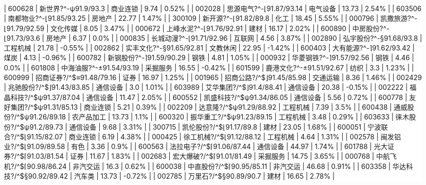 | 600628 |   新世界?^-ψ91.9/93.3    |   商业连锁   |   9.74  |  0.52%  |
| 002028 | 思源电气?^-⌊91.87/93.14  |   电气设备   |  13.73  |  2.54%  |
| 603506 | 南都物业?^-⌊91.85/93.25  |    房地产    |  22.77  |  1.47%  |
| 300109 |   新开源?^-⌊91.82/89.8   |     化工     |  18.45  |  5.55%  |
| 000796 | 凯撒旅游?^-⌊91.79/92.59  |   文化传媒   |   8.05  |  3.47%  |
| 000672 | 上峰水泥?^-⌊91.76/92.91  |     建材     |  16.17  |  2.02%  |
| 600890 |  中房股份?^-⌊91.73/93.6  |    房地产    |   6.37  |   0.0%  |
| 000835 | 长城动漫?^-⌊91.71/92.96  |    互联网    |   4.56  |  3.87%  |
| 002890 |  弘宇股份?^-§91.68/93.8  |   工程机械   |  21.78  |  -0.55% |
| 002862 | 实丰文化?^-§91.65/92.81  |   文教休闲   |  22.95  |  -1.42% |
| 600403 | 大有能源?^-⌉91.62/93.42  |     煤炭     |   4.13  |  -0.96% |
| 600782 | 新钢股份?^-⌉91.59/90.29  |     钢铁     |   4.81  |  1.05%  |
| 000932 | 华菱钢铁?^-⌉91.57/92.56  |     钢铁     |   4.46  |   0.0%  |
| 601808 | 中海油服?^-±91.54/93.19  |   采掘服务   |  16.55  |  -0.42% |
| 601599 | 鹿港文化?^-±91.51/92.67  |     纺织     |   3.3   |  1.23%  |
| 600999 | 招商证券?/^$≡91.48/79.16 |     证券     |  16.97  |  1.25%  |
| 001965 | 招商公路?/^$⌋91.45/85.98 |   交通运输   |   8.36  |  1.46%  |
| 002429 | 兆驰股份?/^$⌋91.43/83.85 |   通信设备   |   3.0   |  1.01%  |
| 603989 | 艾华集团?/^$⌋91.4/88.41  |   通信设备   |  20.38  |  -0.15% |
| 002222 | 福晶科技?/^$ψ91.37/87.04 |   通信设备   |  11.47  |  2.05%  |
| 600552 | 凯盛科技?/^$ψ91.34/86.05 |   通信设备   |   5.56  |  0.72%  |
| 600778 | 友好集团?/^$ψ91.31/85.13 |   商业连锁   |   5.21  |  0.39%  |
| 002209 |  达意隆?/^$ψ91.29/88.92  |   工程机械   |   7.39  |   3.5%  |
| 600438 | 通威股份?/^$ψ91.26/89.18 |  农产品加工  |  13.73  |   1.1%  |
| 600320 | 振华重工?/^$ψ91.23/89.15 |   工程机械   |   3.48  |  0.29%  |
| 603633 | 徕木股份?/^$ψ91.2/89.73  |   通信设备   |   9.68  |  3.31%  |
| 300715 | 凯伦股份?/^$⌊91.17/89.8  |     建材     |  23.05  |  1.68%  |
| 600051 | 宁波联合?/^$⌊91.15/82.07 |   商业连锁   |   6.19  |  4.38%  |
| 000425 | 徐工机械?/^$⌊91.12/88.12 |   工程机械   |   4.64  |  1.31%  |
| 002578 | 闽发铝业?/^$⌊91.09/89.58 |     有色     |   3.36  |   0.9%  |
| 600563 | 法拉电子?/^$⌈91.06/87.44 |   通信设备   |  44.97  |  1.74%  |
| 601788 | 光大证券?/^$⌈91.03/81.54 |     证券     |  11.67  |  1.83%  |
| 002683 | 宏大爆破?/^$⌈91.01/81.49 |   采掘服务   |  14.75  |  3.65%  |
| 000768 | 中航飞机?/^$⌈90.98/86.24 |   非汽交运   |   16.3  |  0.62%  |
| 600038 | 中直股份?/^$⌈90.95/85.11 |   非汽交运   |  46.68  |  0.91%  |
| 603358 | 华达科技?/^$§90.92/89.42 |    汽车类    |  13.73  |  -0.72% |
| 002785 |  万里石?/^$§90.89/90.7   |     建材     |  16.65  |  2.78%  |